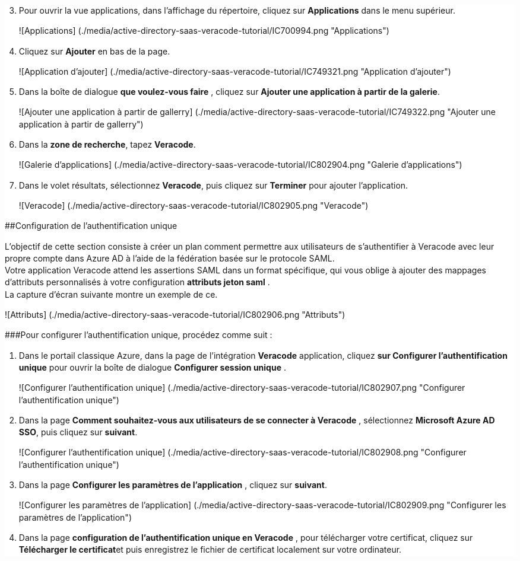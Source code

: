 3.  Pour ouvrir la vue applications, dans l’affichage du répertoire, cliquez sur **Applications** dans le menu supérieur.

    ![Applications] (./media/active-directory-saas-veracode-tutorial/IC700994.png "Applications")

4.  Cliquez sur **Ajouter** en bas de la page.

    ![Application d’ajouter] (./media/active-directory-saas-veracode-tutorial/IC749321.png "Application d’ajouter")

5.  Dans la boîte de dialogue **que voulez-vous faire** , cliquez sur **Ajouter une application à partir de la galerie**.

    ![Ajouter une application à partir de gallerry] (./media/active-directory-saas-veracode-tutorial/IC749322.png "Ajouter une application à partir de gallerry")

6.  Dans la **zone de recherche**, tapez **Veracode**.

    ![Galerie d’applications] (./media/active-directory-saas-veracode-tutorial/IC802904.png "Galerie d’applications")

7.  Dans le volet résultats, sélectionnez **Veracode**, puis cliquez sur **Terminer** pour ajouter l’application.

    ![Veracode] (./media/active-directory-saas-veracode-tutorial/IC802905.png "Veracode")

##<a name="configuring-single-sign-on"></a>Configuration de l’authentification unique
  
L’objectif de cette section consiste à créer un plan comment permettre aux utilisateurs de s’authentifier à Veracode avec leur propre compte dans Azure AD à l’aide de la fédération basée sur le protocole SAML.  
Votre application Veracode attend les assertions SAML dans un format spécifique, qui vous oblige à ajouter des mappages d’attributs personnalisés à votre configuration **attributs jeton saml** .  
La capture d’écran suivante montre un exemple de ce.

![Attributs] (./media/active-directory-saas-veracode-tutorial/IC802906.png "Attributs")

###<a name="to-configure-single-sign-on-perform-the-following-steps"></a>Pour configurer l’authentification unique, procédez comme suit :

1.  Dans le portail classique Azure, dans la page de l’intégration **Veracode** application, cliquez **sur Configurer l’authentification unique** pour ouvrir la boîte de dialogue **Configurer session unique** .

    ![Configurer l’authentification unique] (./media/active-directory-saas-veracode-tutorial/IC802907.png "Configurer l’authentification unique")

2.  Dans la page **Comment souhaitez-vous aux utilisateurs de se connecter à Veracode** , sélectionnez **Microsoft Azure AD SSO**, puis cliquez sur **suivant**.

    ![Configurer l’authentification unique] (./media/active-directory-saas-veracode-tutorial/IC802908.png "Configurer l’authentification unique")

3.  Dans la page **Configurer les paramètres de l’application** , cliquez sur **suivant**.

    ![Configurer les paramètres de l’application] (./media/active-directory-saas-veracode-tutorial/IC802909.png "Configurer les paramètres de l’application")

4.  Dans la page **configuration de l’authentification unique en Veracode** , pour télécharger votre certificat, cliquez sur **Télécharger le certificat**et puis enregistrez le fichier de certificat localement sur votre ordinateur.
